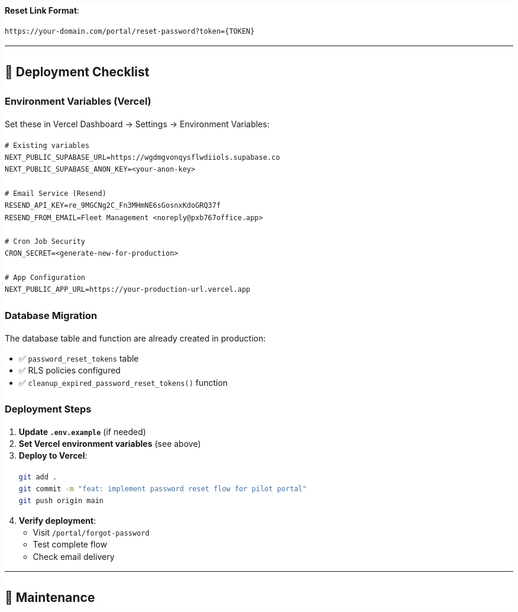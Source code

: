 **Reset Link Format**:
```
https://your-domain.com/portal/reset-password?token={TOKEN}
```

---

## 🚀 Deployment Checklist

### Environment Variables (Vercel)

Set these in Vercel Dashboard → Settings → Environment Variables:

```env
# Existing variables
NEXT_PUBLIC_SUPABASE_URL=https://wgdmgvonqysflwdiiols.supabase.co
NEXT_PUBLIC_SUPABASE_ANON_KEY=<your-anon-key>

# Email Service (Resend)
RESEND_API_KEY=re_9MGCNg2C_Fn3MHmNE6sGosnxKdoGRQ37f
RESEND_FROM_EMAIL=Fleet Management <noreply@pxb767office.app>

# Cron Job Security
CRON_SECRET=<generate-new-for-production>

# App Configuration
NEXT_PUBLIC_APP_URL=https://your-production-url.vercel.app
```

### Database Migration

The database table and function are already created in production:
- ✅ `password_reset_tokens` table
- ✅ RLS policies configured
- ✅ `cleanup_expired_password_reset_tokens()` function

### Deployment Steps

1. **Update `.env.example`** (if needed)
2. **Set Vercel environment variables** (see above)
3. **Deploy to Vercel**:
   ```bash
   git add .
   git commit -m "feat: implement password reset flow for pilot portal"
   git push origin main
   ```
4. **Verify deployment**:
   - Visit `/portal/forgot-password`
   - Test complete flow
   - Check email delivery

---

## 🔧 Maintenance
